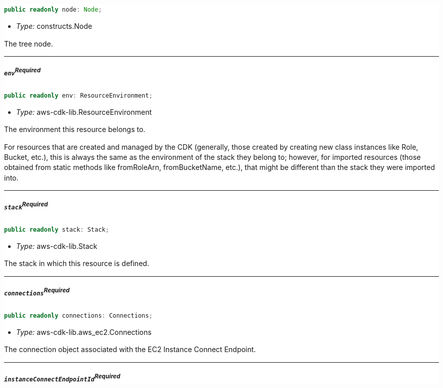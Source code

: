 ```typescript
public readonly node: Node;
```

- *Type:* constructs.Node

The tree node.

---

##### `env`<sup>Required</sup> <a name="env" id="@open-constructs/aws-cdk.aws_ec2.InstanceConnectEndpoint.property.env"></a>

```typescript
public readonly env: ResourceEnvironment;
```

- *Type:* aws-cdk-lib.ResourceEnvironment

The environment this resource belongs to.

For resources that are created and managed by the CDK
(generally, those created by creating new class instances like Role, Bucket, etc.),
this is always the same as the environment of the stack they belong to;
however, for imported resources
(those obtained from static methods like fromRoleArn, fromBucketName, etc.),
that might be different than the stack they were imported into.

---

##### `stack`<sup>Required</sup> <a name="stack" id="@open-constructs/aws-cdk.aws_ec2.InstanceConnectEndpoint.property.stack"></a>

```typescript
public readonly stack: Stack;
```

- *Type:* aws-cdk-lib.Stack

The stack in which this resource is defined.

---

##### `connections`<sup>Required</sup> <a name="connections" id="@open-constructs/aws-cdk.aws_ec2.InstanceConnectEndpoint.property.connections"></a>

```typescript
public readonly connections: Connections;
```

- *Type:* aws-cdk-lib.aws_ec2.Connections

The connection object associated with the EC2 Instance Connect Endpoint.

---

##### `instanceConnectEndpointId`<sup>Required</sup> <a name="instanceConnectEndpointId" id="@open-constructs/aws-cdk.aws_ec2.InstanceConnectEndpoint.property.instanceConnectEndpointId"></a>

